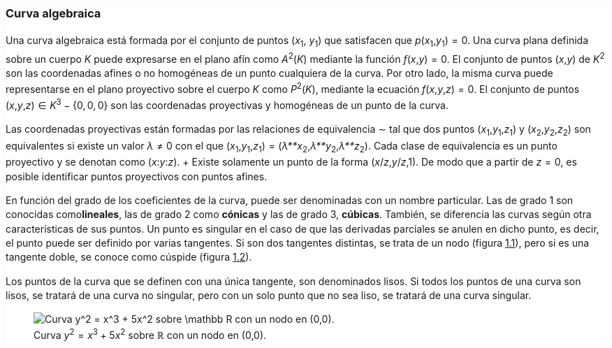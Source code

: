 ### Curva algebraica

Una curva algebraica está formada por el conjunto de puntos
(*x*<sub>1</sub>, *y*<sub>1</sub>) que satisfacen que
*p*(*x*<sub>1</sub>,*y*<sub>1</sub>) = 0. Una curva plana definida sobre
un cuerpo *K* puede expresarse en el plano afín como
*A*<sup>2</sup>(*K*) mediante la función *f*(*x*,*y*) = 0. El conjunto
de puntos (*x*,*y*) de *K*<sup>2</sup> son las coordenadas afines o no
homogéneas de un punto cualquiera de la curva. Por otro lado, la misma
curva puede representarse en el plano proyectivo sobre el cuerpo *K*
como *P*<sup>2</sup>(*K*), mediante la ecuación *f*(*x*,*y*,*z*) = 0. El
conjunto de puntos (*x*,*y*,*z*) ∈ *K*<sup>3</sup> − {0, 0, 0} son las
coordenadas proyectivas y homogéneas de un punto de la curva.

Las coordenadas proyectivas están formadas por las relaciones de
equivalencia ∼ tal que dos puntos
(*x*<sub>1</sub>,*y*<sub>1</sub>,*z*<sub>1</sub>) y
(*x*<sub>2</sub>,*y*<sub>2</sub>,*z*<sub>2</sub>) son equivalentes si
existe un valor *λ* ≠ 0 con el que
(*x*<sub>1</sub>,*y*<sub>1</sub>,*z*<sub>1</sub>) = (*λ**x*<sub>2</sub>,*λ**y*<sub>2</sub>,*λ**z*<sub>2</sub>).
Cada clase de equivalencia es un punto proyectivo y se denotan como
(*x*:*y*:*z*). + Existe solamente un punto de la forma
(*x*/*z*,*y*/*z*,1). De modo que a partir de *z* = 0, es posible
identificar puntos proyectivos con puntos afines.

En función del grado de los coeficientes de la curva, puede ser
denominadas con un nombre particular. Las de grado 1 son conocidas
como**lineales**, las de grado 2 como **cónicas** y las de grado 3,
**cúbicas**. También, se diferencia las curvas según otra
características de sus puntos. Un punto es singular en el caso de que
las derivadas parciales se anulen en dicho punto, es decir, el punto
puede ser definido por varias tangentes. Si son dos tangentes distintas,
se trata de un nodo (figura
<a href="#fig:nodo" data-reference-type="ref"
data-reference="fig:nodo">1.1</a>), pero si es una tangente doble, se
conoce como cúspide (figura
<a href="#fig:cuspide" data-reference-type="ref"
data-reference="fig:cuspide">1.2</a>).

Los puntos de la curva que se definen con una única tangente, son
denominados lisos. Si todos los puntos de una curva son lisos, se
tratará de una curva no singular, pero con un solo punto que no sea
liso, se tratará de una curva singular.

<figure>
<img src="Figures/ECC3.jpg" id="fig:nodo"
alt="Curva y^2 = x^3 + 5x^2 sobre \mathbb R con un nodo en (0,0)." />
<figcaption aria-hidden="true">Curva <span
class="math inline"><em>y</em><sup>2</sup> = <em>x</em><sup>3</sup> + 5<em>x</em><sup>2</sup></span>
sobre <span class="math inline">ℝ</span> con un nodo en
(0,0).</figcaption>
</figure>
